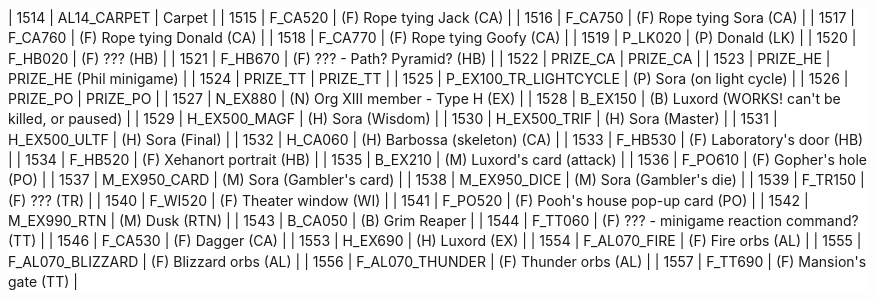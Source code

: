| 1514 | AL14_CARPET | Carpet |
| 1515 | F_CA520 | (F) Rope tying Jack (CA) |
| 1516 | F_CA750 | (F) Rope tying Sora (CA) |
| 1517 | F_CA760 | (F) Rope tying Donald (CA) |
| 1518 | F_CA770 | (F) Rope tying Goofy (CA) |
| 1519 | P_LK020 | (P) Donald (LK) |
| 1520 | F_HB020 | (F) ??? (HB) |
| 1521 | F_HB670 | (F) ??? - Path? Pyramid? (HB) |
| 1522 | PRIZE_CA | PRIZE_CA |
| 1523 | PRIZE_HE | PRIZE_HE (Phil minigame) |
| 1524 | PRIZE_TT | PRIZE_TT |
| 1525 | P_EX100_TR_LIGHTCYCLE | (P) Sora (on light cycle) |
| 1526 | PRIZE_PO | PRIZE_PO |
| 1527 | N_EX880 | (N) Org XIII member - Type H (EX) |
| 1528 | B_EX150 | (B) Luxord (WORKS! can't be killed, or paused) |
| 1529 | H_EX500_MAGF | (H) Sora (Wisdom) |
| 1530 | H_EX500_TRIF | (H) Sora (Master) |
| 1531 | H_EX500_ULTF | (H) Sora (Final) |
| 1532 | H_CA060 | (H) Barbossa (skeleton) (CA) |
| 1533 | F_HB530 | (F) Laboratory's door (HB) |
| 1534 | F_HB520 | (F) Xehanort portrait (HB) |
| 1535 | B_EX210 | (M) Luxord's card (attack) |
| 1536 | F_PO610 | (F) Gopher's hole (PO) |
| 1537 | M_EX950_CARD | (M) Sora (Gambler's card) |
| 1538 | M_EX950_DICE | (M) Sora (Gambler's die) |
| 1539 | F_TR150 | (F) ??? (TR) |
| 1540 | F_WI520 | (F) Theater window (WI) |
| 1541 | F_PO520 | (F) Pooh's house pop-up card (PO) |
| 1542 | M_EX990_RTN | (M) Dusk (RTN) |
| 1543 | B_CA050 | (B) Grim Reaper |
| 1544 | F_TT060 | (F) ??? - minigame reaction command? (TT) |
| 1546 | F_CA530 | (F) Dagger (CA) |
| 1553 | H_EX690 | (H) Luxord (EX) |
| 1554 | F_AL070_FIRE | (F) Fire orbs (AL) |
| 1555 | F_AL070_BLIZZARD | (F) Blizzard orbs (AL) |
| 1556 | F_AL070_THUNDER | (F) Thunder orbs (AL) |
| 1557 | F_TT690 | (F) Mansion's gate (TT) |